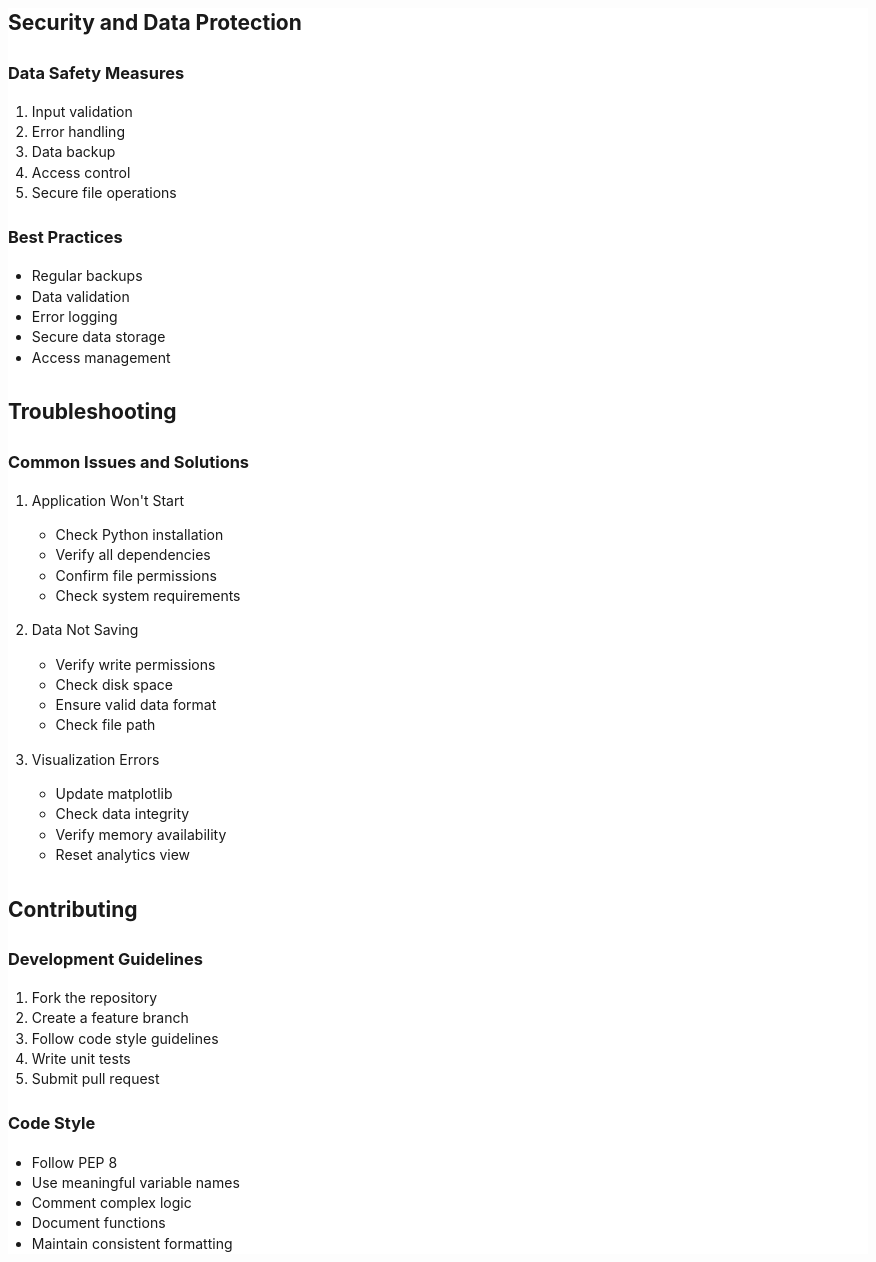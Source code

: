## Security and Data Protection

### Data Safety Measures
1. Input validation
2. Error handling
3. Data backup
4. Access control
5. Secure file operations

### Best Practices
- Regular backups
- Data validation
- Error logging
- Secure data storage
- Access management

## Troubleshooting

### Common Issues and Solutions

1. Application Won't Start
   - Check Python installation
   - Verify all dependencies
   - Confirm file permissions
   - Check system requirements

2. Data Not Saving
   - Verify write permissions
   - Check disk space
   - Ensure valid data format
   - Check file path

3. Visualization Errors
   - Update matplotlib
   - Check data integrity
   - Verify memory availability
   - Reset analytics view

## Contributing

### Development Guidelines
1. Fork the repository
2. Create a feature branch
3. Follow code style guidelines
4. Write unit tests
5. Submit pull request

### Code Style
- Follow PEP 8
- Use meaningful variable names
- Comment complex logic
- Document functions
- Maintain consistent formatting

